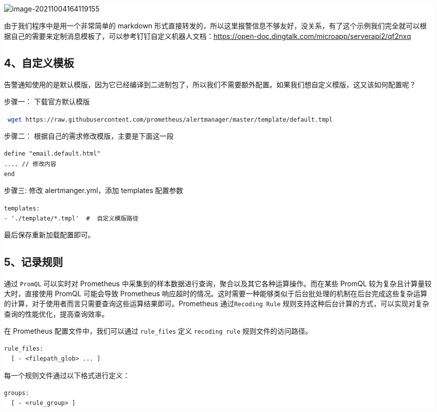 ![image-20211004164119155](https://cdn.jsdelivr.net/gh/lzq70112/images/blog/image-20211004164119155.png)

由于我们程序中是用一个非常简单的 markdown 形式直接转发的，所以这里报警信息不够友好，没关系，有了这个示例我们完全就可以根据自己的需要来定制消息模板了，可以参考钉钉自定义机器人文档：https://open-doc.dingtalk.com/microapp/serverapi2/qf2nxq

## 4、自定义模板

告警通知使用的是默认模版，因为它已经编译到二进制包了，所以我们不需要额外配置。如果我们想自定义模版，这又该如何配置呢？

步骤一： 下载官方默认模版

```bash
 wget https://raw.githubusercontent.com/prometheus/alertmanager/master/template/default.tmpl
```



步骤二： 根据自己的需求修改模版，主要是下面这一段

```
define "email.default.html" 
.... // 修改内容
end 
```



步骤三: 修改 alertmanger.yml，添加 templates 配置参数

```
templates:
- './template/*.tmpl'  #  自定义模版路径
```



最后保存重新加载配置即可。

## 5、记录规则

通过 `PromQL` 可以实时对 Prometheus 中采集到的样本数据进行查询，聚合以及其它各种运算操作。而在某些 PromQL 较为复杂且计算量较大时，直接使用 PromQL 可能会导致 Prometheus 响应超时的情况。这时需要一种能够类似于后台批处理的机制在后台完成这些复杂运算的计算，对于使用者而言只需要查询这些运算结果即可。Prometheus 通过`Recoding Rule` 规则支持这种后台计算的方式，可以实现对复杂查询的性能优化，提高查询效率。

在 Prometheus 配置文件中，我们可以通过 `rule_files` 定义 `recoding rule` 规则文件的访问路径。

```
rule_files:
  [ - <filepath_glob> ... ]
```



每一个规则文件通过以下格式进行定义：

```
groups:
  [ - <rule_group> ]
```


